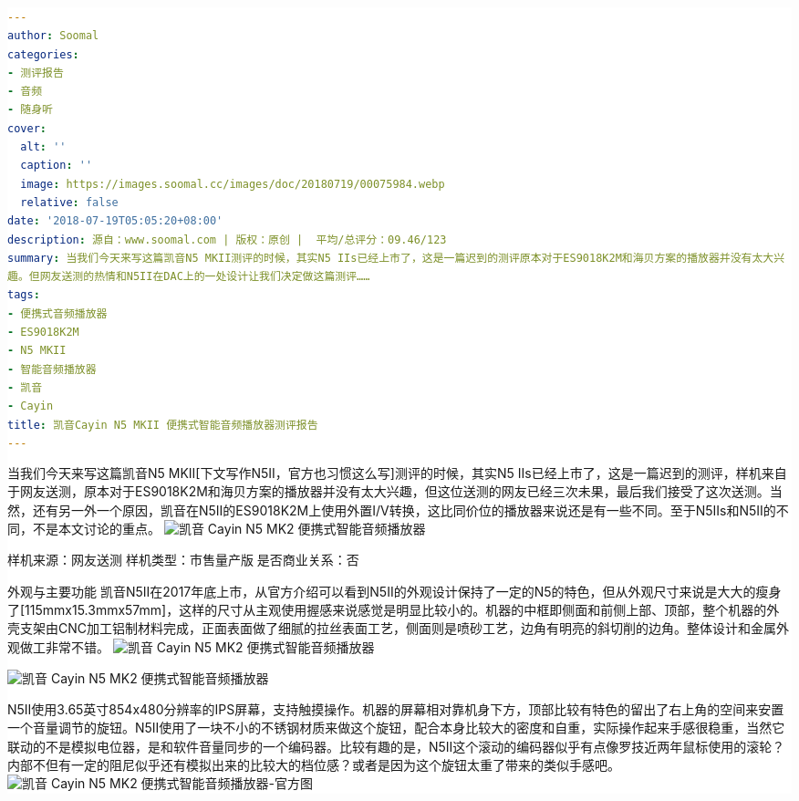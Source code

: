 ```yaml
---
author: Soomal
categories:
- 测评报告
- 音频
- 随身听
cover:
  alt: ''
  caption: ''
  image: https://images.soomal.cc/images/doc/20180719/00075984.webp
  relative: false
date: '2018-07-19T05:05:20+08:00'
description: 源自：www.soomal.com | 版权：原创 |  平均/总评分：09.46/123
summary: 当我们今天来写这篇凯音N5 MKII测评的时候，其实N5 IIs已经上市了，这是一篇迟到的测评原本对于ES9018K2M和海贝方案的播放器并没有太大兴趣。但网友送测的热情和N5II在DAC上的一处设计让我们决定做这篇测评……
tags:
- 便携式音频播放器
- ES9018K2M
- N5 MKII
- 智能音频播放器
- 凯音
- Cayin
title: 凯音Cayin N5 MKII 便携式智能音频播放器测评报告
---
```


当我们今天来写这篇凯音N5 MKII[下文写作N5II，官方也习惯这么写]测评的时候，其实N5 IIs已经上市了，这是一篇迟到的测评，样机来自于网友送测，原本对于ES9018K2M和海贝方案的播放器并没有太大兴趣，但这位送测的网友已经三次未果，最后我们接受了这次送测。当然，还有另一外一个原因，凯音在N5II的ES9018K2M上使用外置I/V转换，这比同价位的播放器来说还是有一些不同。至于N5IIs和N5II的不同，不是本文讨论的重点。
![凯音 Cayin N5 MK2 便携式智能音频播放器](https://images.soomal.cc/images/doc/20180712/00075809.webp)





 样机来源：网友送测
样机类型：市售量产版
是否商业关系：否


外观与主要功能
凯音N5II在2017年底上市，从官方介绍可以看到N5II的外观设计保持了一定的N5的特色，但从外观尺寸来说是大大的瘦身了[115mmx15.3mmx57mm]，这样的尺寸从主观使用握感来说感觉是明显比较小的。机器的中框即侧面和前侧上部、顶部，整个机器的外壳支架由CNC加工铝制材料完成，正面表面做了细腻的拉丝表面工艺，侧面则是喷砂工艺，边角有明亮的斜切削的边角。整体设计和金属外观做工非常不错。
![凯音 Cayin N5 MK2 便携式智能音频播放器](https://images.soomal.cc/images/doc/20180712/00075811.webp)




![凯音 Cayin N5 MK2 便携式智能音频播放器](https://images.soomal.cc/images/doc/20180712/00075812.webp)




N5II使用3.65英寸854x480分辨率的IPS屏幕，支持触摸操作。机器的屏幕相对靠机身下方，顶部比较有特色的留出了右上角的空间来安置一个音量调节的旋钮。N5II使用了一块不小的不锈钢材质来做这个旋钮，配合本身比较大的密度和自重，实际操作起来手感很稳重，当然它联动的不是模拟电位器，是和软件音量同步的一个编码器。比较有趣的是，N5II这个滚动的编码器似乎有点像罗技近两年鼠标使用的滚轮？内部不但有一定的阻尼似乎还有模拟出来的比较大的档位感？或者是因为这个旋钮太重了带来的类似手感吧。
![凯音 Cayin N5 MK2 便携式智能音频播放器-官方图](https://images.soomal.cc/images/doc/20180719/00075963.webp)
